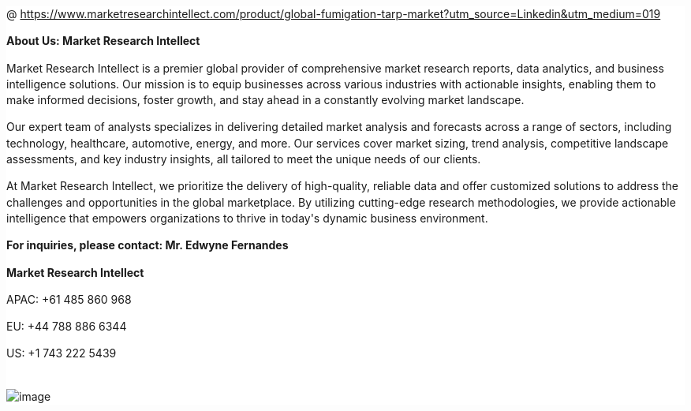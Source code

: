 @</strong>&nbsp;<a href="https://www.marketresearchintellect.com/product/global-fumigation-tarp-market?utm_source=Linkedin&utm_medium=019">https://www.marketresearchintellect.com/product/global-fumigation-tarp-market?utm_source=Linkedin&utm_medium=019</a></span></p><p><strong>About Us: Market Research Intellect</strong></p><p>Market Research Intellect is a premier global provider of comprehensive market research reports, data analytics, and business intelligence solutions. Our mission is to equip businesses across various industries with actionable insights, enabling them to make informed decisions, foster growth, and stay ahead in a constantly evolving market landscape.</p><p>Our expert team of analysts specializes in delivering detailed market analysis and forecasts across a range of sectors, including technology, healthcare, automotive, energy, and more. Our services cover market sizing, trend analysis, competitive landscape assessments, and key industry insights, all tailored to meet the unique needs of our clients.</p><p>At Market Research Intellect, we prioritize the delivery of high-quality, reliable data and offer customized solutions to address the challenges and opportunities in the global marketplace. By utilizing cutting-edge research methodologies, we provide actionable intelligence that empowers organizations to thrive in today's dynamic business environment.</p><p><strong>For inquiries, please contact: Mr. Edwyne Fernandes</strong></p><p><strong>Market Research Intellect</strong></p><p>APAC: +61 485 860 968</p><p>EU: +44 788 886 6344</p><p>US: +1 743 222 5439</p></div><div class="article-main__content" data-test-id="publishing-text-block">&nbsp;</div>
![image](https://github.com/user-attachments/assets/9a4a8474-a6d7-4598-8903-06bce537bf85)
